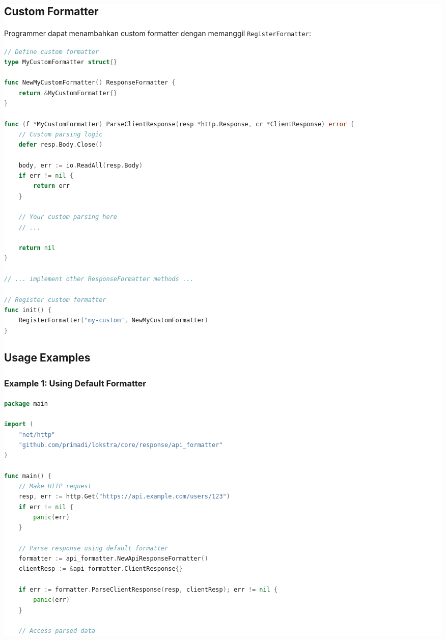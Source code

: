 ## Custom Formatter

Programmer dapat menambahkan custom formatter dengan memanggil `RegisterFormatter`:

```go
// Define custom formatter
type MyCustomFormatter struct{}

func NewMyCustomFormatter() ResponseFormatter {
    return &MyCustomFormatter{}
}

func (f *MyCustomFormatter) ParseClientResponse(resp *http.Response, cr *ClientResponse) error {
    // Custom parsing logic
    defer resp.Body.Close()
    
    body, err := io.ReadAll(resp.Body)
    if err != nil {
        return err
    }
    
    // Your custom parsing here
    // ...
    
    return nil
}

// ... implement other ResponseFormatter methods ...

// Register custom formatter
func init() {
    RegisterFormatter("my-custom", NewMyCustomFormatter)
}
```

## Usage Examples

### Example 1: Using Default Formatter

```go
package main

import (
    "net/http"
    "github.com/primadi/lokstra/core/response/api_formatter"
)

func main() {
    // Make HTTP request
    resp, err := http.Get("https://api.example.com/users/123")
    if err != nil {
        panic(err)
    }
    
    // Parse response using default formatter
    formatter := api_formatter.NewApiResponseFormatter()
    clientResp := &api_formatter.ClientResponse{}
    
    if err := formatter.ParseClientResponse(resp, clientResp); err != nil {
        panic(err)
    }
    
    // Access parsed data
```